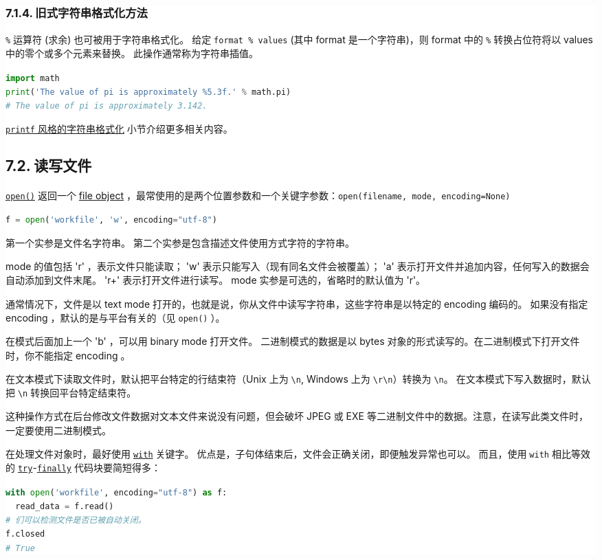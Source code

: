 ### 7.1.4. 旧式字符串格式化方法

`%` 运算符 (求余) 也可被用于字符串格式化。
给定 `format % values` (其中 format 是一个字符串)，则 format 中的 `%` 转换占位符将以 values 中的零个或多个元素来替换。
此操作通常称为字符串插值。

```python
import math
print('The value of pi is approximately %5.3f.' % math.pi)
# The value of pi is approximately 3.142.
```

[`printf` 风格的字符串格式化](https://docs.python.org/zh-cn/3.13/library/stdtypes.html#old-string-formatting) 小节介绍更多相关内容。

## 7.2. 读写文件

[`open()`](https://docs.python.org/zh-cn/3.13/library/functions.html#open) 返回一个 [file object](https://docs.python.org/zh-cn/3.13/glossary.html#term-file-object) ，最常使用的是两个位置参数和一个关键字参数：`open(filename, mode, encoding=None)`

```python
f = open('workfile', 'w', encoding="utf-8")
```

第一个实参是文件名字符串。
第二个实参是包含描述文件使用方式字符的字符串。

mode 的值包括 'r' ，表示文件只能读取；
'w' 表示只能写入（现有同名文件会被覆盖）；
'a' 表示打开文件并追加内容，任何写入的数据会自动添加到文件末尾。
'r+' 表示打开文件进行读写。
mode 实参是可选的，省略时的默认值为 'r'。

通常情况下，文件是以 text mode 打开的，也就是说，你从文件中读写字符串，这些字符串是以特定的 encoding 编码的。
如果没有指定 encoding ，默认的是与平台有关的（见 `open()` ）。

在模式后面加上一个 'b' ，可以用 binary mode 打开文件。
二进制模式的数据是以 bytes 对象的形式读写的。在二进制模式下打开文件时，你不能指定 encoding 。

在文本模式下读取文件时，默认把平台特定的行结束符（Unix 上为 `\n`, Windows 上为 `\r\n`）转换为 `\n`。
在文本模式下写入数据时，默认把 `\n` 转换回平台特定结束符。

这种操作方式在后台修改文件数据对文本文件来说没有问题，但会破坏 JPEG 或 EXE 等二进制文件中的数据。注意，在读写此类文件时，一定要使用二进制模式。

在处理文件对象时，最好使用 [`with`](https://docs.python.org/zh-cn/3.13/reference/compound_stmts.html#with) 关键字。
优点是，子句体结束后，文件会正确关闭，即便触发异常也可以。
而且，使用 `with` 相比等效的 [`try`](https://docs.python.org/zh-cn/3.13/reference/compound_stmts.html#try)-[`finally`](https://docs.python.org/zh-cn/3.13/reference/compound_stmts.html#finally) 代码块要简短得多：

```python
with open('workfile', encoding="utf-8") as f:
  read_data = f.read()
# 们可以检测文件是否已被自动关闭。
f.closed
# True
```
